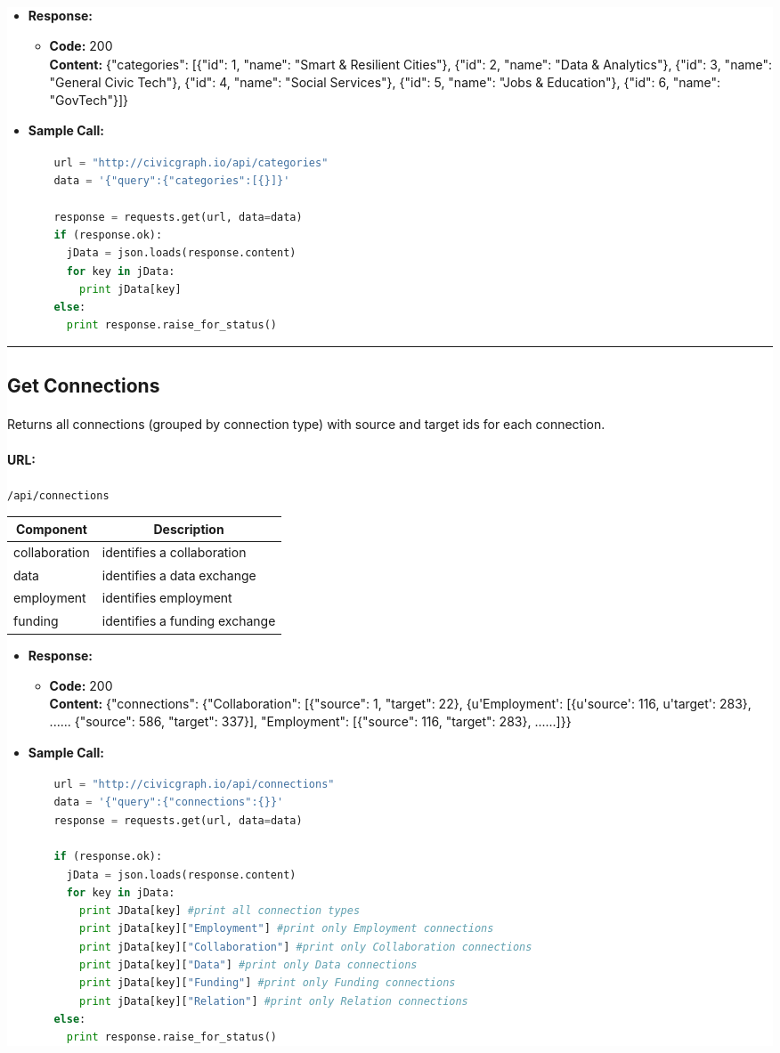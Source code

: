 * **Response:**

  * **Code:** 200 <br />
    **Content:** {"categories": [{"id": 1, "name": "Smart & Resilient Cities"}, {"id": 2, "name": "Data & Analytics"}, {"id": 3, "name": "General Civic Tech"}, {"id": 4, "name": "Social Services"}, {"id": 5, "name": "Jobs & Education"}, {"id": 6, "name": "GovTech"}]}
    
 
* **Sample Call:**

  ```python
      url = "http://civicgraph.io/api/categories"
      data = '{"query":{"categories":[{}]}'

      response = requests.get(url, data=data)
      if (response.ok):
        jData = json.loads(response.content)
        for key in jData:
          print jData[key]
      else:
        print response.raise_for_status()
  ```

----
**Get Connections**
----
  Returns all connections (grouped by connection type) with source and target ids for each connection.

#### URL:
  `/api/connections`

| Component         | Description                                                              |
| ----------------- | ------------------------------------------------------------------------ |
| collaboration     | identifies a collaboration                                               |
| data              | identifies a data exchange                                               |
| employment        | identifies employment                                                    |
| funding           | identifies a funding exchange                                            |

* **Response:**

  * **Code:** 200 <br />
    **Content:** {"connections": {"Collaboration": [{"source": 1, "target": 22}, {u'Employment': [{u'source': 116, u'target': 283}, ...... {"source": 586, "target": 337}], "Employment": [{"source": 116, "target": 283}, ......]}}
    
* **Sample Call:**

  ```python
      url = "http://civicgraph.io/api/connections"
      data = '{"query":{"connections":{}}'
      response = requests.get(url, data=data)

      if (response.ok):
        jData = json.loads(response.content)
        for key in jData:
          print JData[key] #print all connection types
          print jData[key]["Employment"] #print only Employment connections
          print jData[key]["Collaboration"] #print only Collaboration connections
          print jData[key]["Data"] #print only Data connections
          print jData[key]["Funding"] #print only Funding connections
          print jData[key]["Relation"] #print only Relation connections
      else:
        print response.raise_for_status()
  ```
